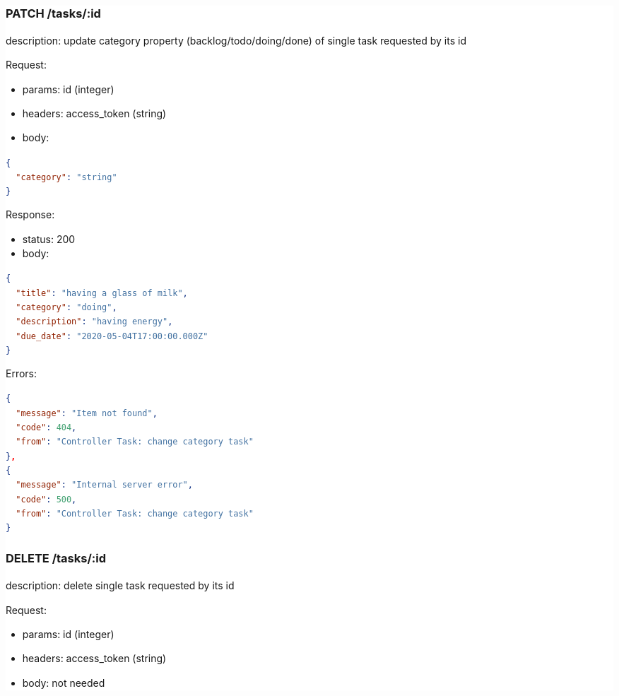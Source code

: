 ### PATCH /tasks/:id

description: 
  update category property (backlog/todo/doing/done) of single task requested by its id

Request:

- params: id (integer)

- headers: access_token (string)

- body: 
```json
{
  "category": "string"
}
```

Response:

- status: 200
- body:

```json
{
  "title": "having a glass of milk",
  "category": "doing",
  "description": "having energy",
  "due_date": "2020-05-04T17:00:00.000Z"
}
```

Errors:
```json
{
  "message": "Item not found",
  "code": 404,
  "from": "Controller Task: change category task"
},
{
  "message": "Internal server error",
  "code": 500,
  "from": "Controller Task: change category task"
}
```

### DELETE /tasks/:id

description: 
  delete single task requested by its id

Request:

- params: id (integer)

- headers: access_token (string)

- body:
  not needed
